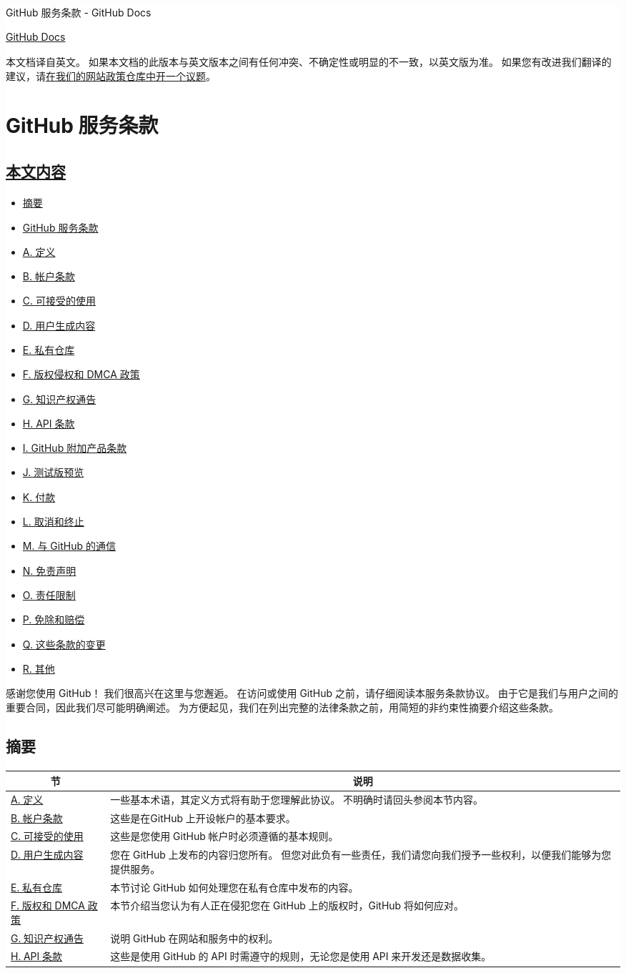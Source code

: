 GitHub 服务条款 - GitHub Docs

[](/cn)[GitHub Docs](/cn)

本文档译自英文。 如果本文档的此版本与英文版本之间有任何冲突、不确定性或明显的不一致，以英文版为准。 如果您有改进我们翻译的建议，请[在我们的网站政策仓库中开一个议题](https://github.com/github/site-policy/issues)。

GitHub 服务条款
==========

[本文内容](/github/site-policy/github-terms-of-service#in-this-article)
----------

* [摘要](#summary)

* [GitHub 服务条款](#the-github-terms-of-service)

* [A. 定义](#a-definitions)

* [B. 帐户条款](#b-account-terms)

* [C. 可接受的使用](#c-acceptable-use)

* [D. 用户生成内容](#d-user-generated-content)

* [E. 私有仓库](#e-private-repositories)

* [F. 版权侵权和 DMCA 政策](#f-copyright-infringement-and-dmca-policy)

* [G. 知识产权通告](#g-intellectual-property-notice)

* [H. API 条款](#h-api-terms)

* [I. GitHub 附加产品条款](#i-github-additional-product-terms)

* [J. 测试版预览](#j-beta-previews)

* [K. 付款](#k-payment)

* [L. 取消和终止](#l-cancellation-and-termination)

* [M. 与 GitHub 的通信](#m-communications-with-github)

* [N. 免责声明](#n-disclaimer-of-warranties)

* [O. 责任限制](#o-limitation-of-liability)

* [P. 免除和赔偿](#p-release-and-indemnification)

* [Q. 这些条款的变更](#q-changes-to-these-terms)

* [R. 其他](#r-miscellaneous)

感谢您使用 GitHub！ 我们很高兴在这里与您邂逅。 在访问或使用 GitHub 之前，请仔细阅读本服务条款协议。 由于它是我们与用户之间的重要合同，因此我们尽可能明确阐述。 为方便起见，我们在列出完整的法律条款之前，用简短的非约束性摘要介绍这些条款。

[](#summary)摘要
----------

|                             节                             |                             说明                              |
|-----------------------------------------------------------|-------------------------------------------------------------|
|                  [A. 定义](#a-definitions)                  |           一些基本术语，其定义方式将有助于您理解此协议。 不明确时请回头参阅本节内容。            |
|                [B. 帐户条款](#b-account-terms)                |                   这些是在GitHub 上开设帐户的基本要求。                    |
|              [C. 可接受的使用](#c-acceptable-use)               |                 这些是您使用 GitHub 帐户时必须遵循的基本规则。                 |
|          [D. 用户生成内容](#d-user-generated-content)           |您在 GitHub 上发布的内容归您所有。 但您对此负有一些责任，我们请您向我们授予一些权利，以便我们能够为您提供服务。 |
|            [E. 私有仓库](#e-private-repositories)             |                本节讨论 GitHub 如何处理您在私有仓库中发布的内容。                |
|[F. 版权和 DMCA 政策](#f-copyright-infringement-and-dmca-policy)|         本节介绍当您认为有人正在侵犯您在 GitHub 上的版权时，GitHub 将如何应对。         |
|       [G. 知识产权通告](#g-intellectual-property-notice)        |                    说明 GitHub 在网站和服务中的权利。                    |
|                 [H. API 条款](#h-api-terms)                 |      这些是使用 GitHub 的 API 时需遵守的规则，无论您是使用 API 来开发还是数据收集。       |
